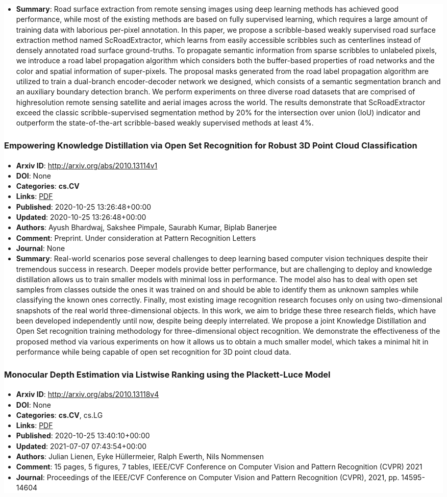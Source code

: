 - **Summary**: Road surface extraction from remote sensing images using deep learning methods has achieved good performance, while most of the existing methods are based on fully supervised learning, which requires a large amount of training data with laborious per-pixel annotation. In this paper, we propose a scribble-based weakly supervised road surface extraction method named ScRoadExtractor, which learns from easily accessible scribbles such as centerlines instead of densely annotated road surface ground-truths. To propagate semantic information from sparse scribbles to unlabeled pixels, we introduce a road label propagation algorithm which considers both the buffer-based properties of road networks and the color and spatial information of super-pixels. The proposal masks generated from the road label propagation algorithm are utilized to train a dual-branch encoder-decoder network we designed, which consists of a semantic segmentation branch and an auxiliary boundary detection branch. We perform experiments on three diverse road datasets that are comprised of highresolution remote sensing satellite and aerial images across the world. The results demonstrate that ScRoadExtractor exceed the classic scribble-supervised segmentation method by 20% for the intersection over union (IoU) indicator and outperform the state-of-the-art scribble-based weakly supervised methods at least 4%.



### Empowering Knowledge Distillation via Open Set Recognition for Robust 3D Point Cloud Classification
- **Arxiv ID**: http://arxiv.org/abs/2010.13114v1
- **DOI**: None
- **Categories**: **cs.CV**
- **Links**: [PDF](http://arxiv.org/pdf/2010.13114v1)
- **Published**: 2020-10-25 13:26:48+00:00
- **Updated**: 2020-10-25 13:26:48+00:00
- **Authors**: Ayush Bhardwaj, Sakshee Pimpale, Saurabh Kumar, Biplab Banerjee
- **Comment**: Preprint. Under consideration at Pattern Recognition Letters
- **Journal**: None
- **Summary**: Real-world scenarios pose several challenges to deep learning based computer vision techniques despite their tremendous success in research. Deeper models provide better performance, but are challenging to deploy and knowledge distillation allows us to train smaller models with minimal loss in performance. The model also has to deal with open set samples from classes outside the ones it was trained on and should be able to identify them as unknown samples while classifying the known ones correctly. Finally, most existing image recognition research focuses only on using two-dimensional snapshots of the real world three-dimensional objects. In this work, we aim to bridge these three research fields, which have been developed independently until now, despite being deeply interrelated. We propose a joint Knowledge Distillation and Open Set recognition training methodology for three-dimensional object recognition. We demonstrate the effectiveness of the proposed method via various experiments on how it allows us to obtain a much smaller model, which takes a minimal hit in performance while being capable of open set recognition for 3D point cloud data.



### Monocular Depth Estimation via Listwise Ranking using the Plackett-Luce Model
- **Arxiv ID**: http://arxiv.org/abs/2010.13118v4
- **DOI**: None
- **Categories**: **cs.CV**, cs.LG
- **Links**: [PDF](http://arxiv.org/pdf/2010.13118v4)
- **Published**: 2020-10-25 13:40:10+00:00
- **Updated**: 2021-07-07 07:43:54+00:00
- **Authors**: Julian Lienen, Eyke Hüllermeier, Ralph Ewerth, Nils Nommensen
- **Comment**: 15 pages, 5 figures, 7 tables, IEEE/CVF Conference on Computer Vision
  and Pattern Recognition (CVPR) 2021
- **Journal**: Proceedings of the IEEE/CVF Conference on Computer Vision and
  Pattern Recognition (CVPR), 2021, pp. 14595-14604
